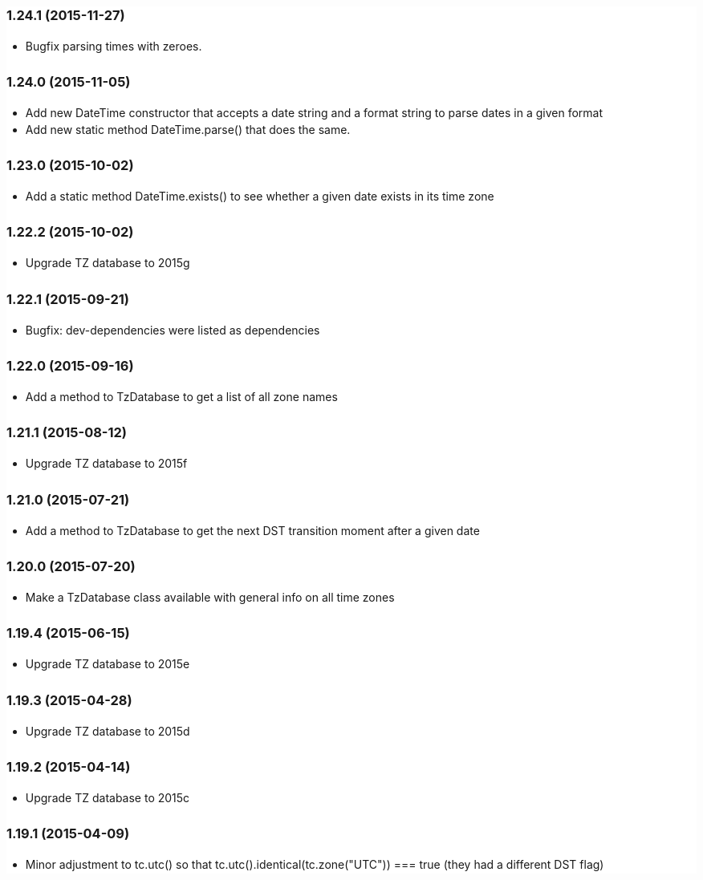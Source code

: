 ### 1.24.1 (2015-11-27)

* Bugfix parsing times with zeroes.

### 1.24.0 (2015-11-05)

* Add new DateTime constructor that accepts a date string and a format string to parse dates in a given format
* Add new static method DateTime.parse() that does the same.

### 1.23.0 (2015-10-02)

* Add a static method DateTime.exists() to see whether a given date exists in its time zone

### 1.22.2 (2015-10-02)

* Upgrade TZ database to 2015g

### 1.22.1 (2015-09-21)

* Bugfix: dev-dependencies were listed as dependencies

### 1.22.0 (2015-09-16)

* Add a method to TzDatabase to get a list of all zone names

### 1.21.1 (2015-08-12)

* Upgrade TZ database to 2015f

### 1.21.0 (2015-07-21)

* Add a method to TzDatabase to get the next DST transition moment after a given date

### 1.20.0 (2015-07-20)

* Make a TzDatabase class available with general info on all time zones

### 1.19.4 (2015-06-15)

* Upgrade TZ database to 2015e

### 1.19.3 (2015-04-28)

* Upgrade TZ database to 2015d

### 1.19.2 (2015-04-14)

* Upgrade TZ database to 2015c

### 1.19.1 (2015-04-09)

* Minor adjustment to tc.utc() so that tc.utc().identical(tc.zone("UTC")) === true  (they had a different DST flag)

